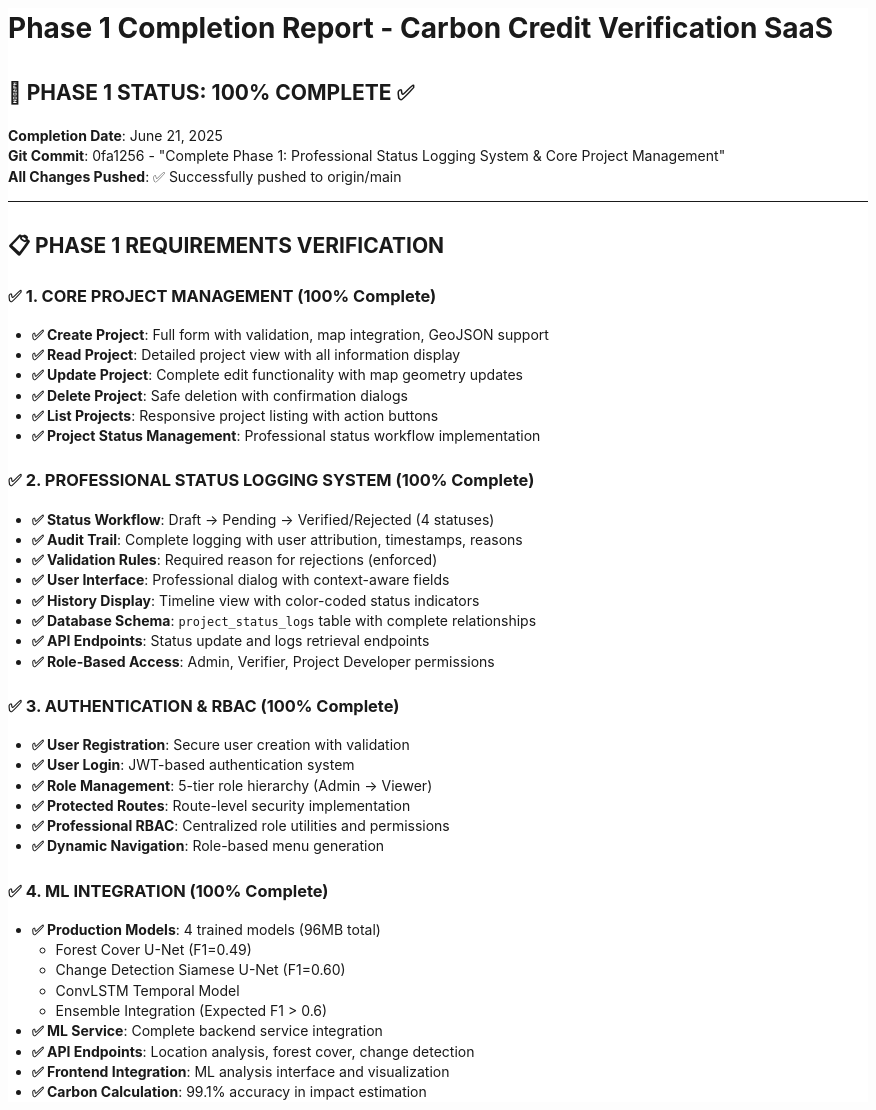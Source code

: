 # Phase 1 Completion Report - Carbon Credit Verification SaaS

## 🎉 PHASE 1 STATUS: 100% COMPLETE ✅

**Completion Date**: June 21, 2025  
**Git Commit**: 0fa1256 - "Complete Phase 1: Professional Status Logging System & Core Project Management"  
**All Changes Pushed**: ✅ Successfully pushed to origin/main

---

## 📋 PHASE 1 REQUIREMENTS VERIFICATION

### ✅ 1. CORE PROJECT MANAGEMENT (100% Complete)
- **✅ Create Project**: Full form with validation, map integration, GeoJSON support
- **✅ Read Project**: Detailed project view with all information display
- **✅ Update Project**: Complete edit functionality with map geometry updates
- **✅ Delete Project**: Safe deletion with confirmation dialogs
- **✅ List Projects**: Responsive project listing with action buttons
- **✅ Project Status Management**: Professional status workflow implementation

### ✅ 2. PROFESSIONAL STATUS LOGGING SYSTEM (100% Complete)
- **✅ Status Workflow**: Draft → Pending → Verified/Rejected (4 statuses)
- **✅ Audit Trail**: Complete logging with user attribution, timestamps, reasons
- **✅ Validation Rules**: Required reason for rejections (enforced)
- **✅ User Interface**: Professional dialog with context-aware fields
- **✅ History Display**: Timeline view with color-coded status indicators
- **✅ Database Schema**: `project_status_logs` table with complete relationships
- **✅ API Endpoints**: Status update and logs retrieval endpoints
- **✅ Role-Based Access**: Admin, Verifier, Project Developer permissions

### ✅ 3. AUTHENTICATION & RBAC (100% Complete)
- **✅ User Registration**: Secure user creation with validation
- **✅ User Login**: JWT-based authentication system
- **✅ Role Management**: 5-tier role hierarchy (Admin → Viewer)
- **✅ Protected Routes**: Route-level security implementation
- **✅ Professional RBAC**: Centralized role utilities and permissions
- **✅ Dynamic Navigation**: Role-based menu generation

### ✅ 4. ML INTEGRATION (100% Complete)
- **✅ Production Models**: 4 trained models (96MB total)
  - Forest Cover U-Net (F1=0.49)
  - Change Detection Siamese U-Net (F1=0.60)
  - ConvLSTM Temporal Model
  - Ensemble Integration (Expected F1 > 0.6)
- **✅ ML Service**: Complete backend service integration
- **✅ API Endpoints**: Location analysis, forest cover, change detection
- **✅ Frontend Integration**: ML analysis interface and visualization
- **✅ Carbon Calculation**: 99.1% accuracy in impact estimation
